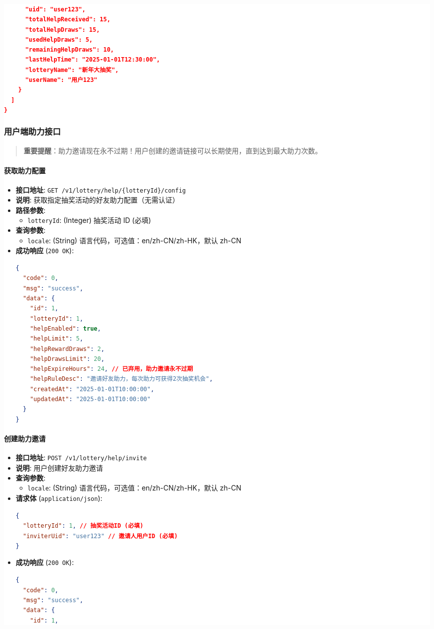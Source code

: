   ```json
        "uid": "user123",
        "totalHelpReceived": 15,
        "totalHelpDraws": 15,
        "usedHelpDraws": 5,
        "remainingHelpDraws": 10,
        "lastHelpTime": "2025-01-01T12:30:00",
        "lotteryName": "新年大抽奖",
        "userName": "用户123"
      }
    ]
  }
  ```

### 用户端助力接口

> **重要提醒**：助力邀请现在永不过期！用户创建的邀请链接可以长期使用，直到达到最大助力次数。

#### 获取助力配置

- **接口地址**: `GET /v1/lottery/help/{lotteryId}/config`
- **说明**: 获取指定抽奖活动的好友助力配置（无需认证）
- **路径参数**:
  - `lotteryId`: (Integer) 抽奖活动 ID (必填)
- **查询参数**:
  - `locale`: (String) 语言代码，可选值：en/zh-CN/zh-HK，默认 zh-CN
- **成功响应** (`200 OK`):
  ```json
  {
    "code": 0,
    "msg": "success",
    "data": {
      "id": 1,
      "lotteryId": 1,
      "helpEnabled": true,
      "helpLimit": 5,
      "helpRewardDraws": 2,
      "helpDrawsLimit": 20,
      "helpExpireHours": 24, // 已弃用，助力邀请永不过期
      "helpRuleDesc": "邀请好友助力，每次助力可获得2次抽奖机会",
      "createdAt": "2025-01-01T10:00:00",
      "updatedAt": "2025-01-01T10:00:00"
    }
  }
  ```

#### 创建助力邀请

- **接口地址**: `POST /v1/lottery/help/invite`
- **说明**: 用户创建好友助力邀请
- **查询参数**:
  - `locale`: (String) 语言代码，可选值：en/zh-CN/zh-HK，默认 zh-CN
- **请求体** (`application/json`):
  ```json
  {
    "lotteryId": 1, // 抽奖活动ID (必填)
    "inviterUid": "user123" // 邀请人用户ID (必填)
  }
  ```
- **成功响应** (`200 OK`):
  ```json
  {
    "code": 0,
    "msg": "success",
    "data": {
      "id": 1,
  ```